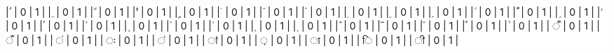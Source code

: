 | ࣥ | 0 | 1 |
| ࣦ | 0 | 1 |
| ࣧ | 0 | 1 |
| ࣨ | 0 | 1 |
| ࣩ | 0 | 1 |
| ࣪ | 0 | 1 |
| ࣫ | 0 | 1 |
| ࣬ | 0 | 1 |
| ࣭ | 0 | 1 |
| ࣮ | 0 | 1 |
| ࣯ | 0 | 1 |
| ࣰ | 0 | 1 |
| ࣱ | 0 | 1 |
| ࣲ | 0 | 1 |
| ࣳ | 0 | 1 |
| ࣴ | 0 | 1 |
| ࣵ | 0 | 1 |
| ࣶ | 0 | 1 |
| ࣷ | 0 | 1 |
| ࣸ | 0 | 1 |
| ࣹ | 0 | 1 |
| ࣺ | 0 | 1 |
| ࣻ | 0 | 1 |
| ࣼ | 0 | 1 |
| ࣽ | 0 | 1 |
| ࣾ | 0 | 1 |
| ࣿ | 0 | 1 |
| ऀ | 0 | 1 |
| ँ | 0 | 1 |
| ं | 0 | 1 |
| ः | 0 | 1 |
| ऺ | 0 | 1 |
| ऻ | 0 | 1 |
| ़ | 0 | 1 |
| ा | 0 | 1 |
| ि | 0 | 1 |
| ी | 0 | 1 |